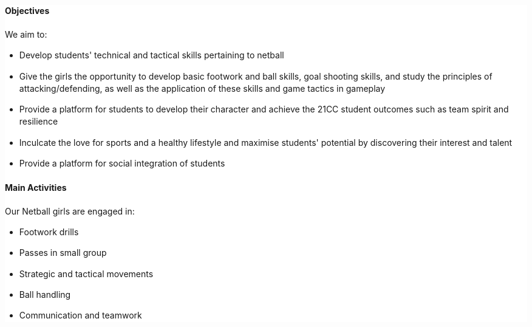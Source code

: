 <p></p>
</td>
<td rowspan="1" colspan="1">
<p></p>
</td>
<td rowspan="1" colspan="1">
<p></p>
</td>
<td rowspan="1" colspan="1">
<p></p>
</td>
</tr>
</tbody>
</table>
<h4>Objectives</h4>
<p>We aim to:
<br>
</p>
<ul data-tight="true" class="tight">
<li>
<p>Develop students' technical and tactical skills pertaining to netball</p>
</li>
<li>
<p>Give the girls the opportunity to develop basic footwork and ball skills,
goal shooting skills, and study the principles of attacking/defending,
as well as the application of these skills and game tactics in gameplay</p>
</li>
<li>
<p>Provide a platform for students to develop their character and achieve
the 21CC student outcomes such as team spirit and resilience</p>
</li>
<li>
<p>Inculcate the love for sports and a healthy lifestyle and maximise students'
potential by discovering their interest and talent</p>
</li>
<li>
<p>Provide a platform for social integration of students</p>
</li>
</ul>
<h4>Main Activities</h4>
<p>Our Netball girls are engaged in:</p>
<ul data-tight="true" class="tight">
<li>
<p>Footwork drills</p>
</li>
<li>
<p>Passes in small group</p>
</li>
<li>
<p>Strategic and tactical movements</p>
</li>
<li>
<p>Ball handling</p>
</li>
<li>
<p>Communication and teamwork</p>
</li>
</ul>
<p></p>
<div class="isomer-image-wrapper">